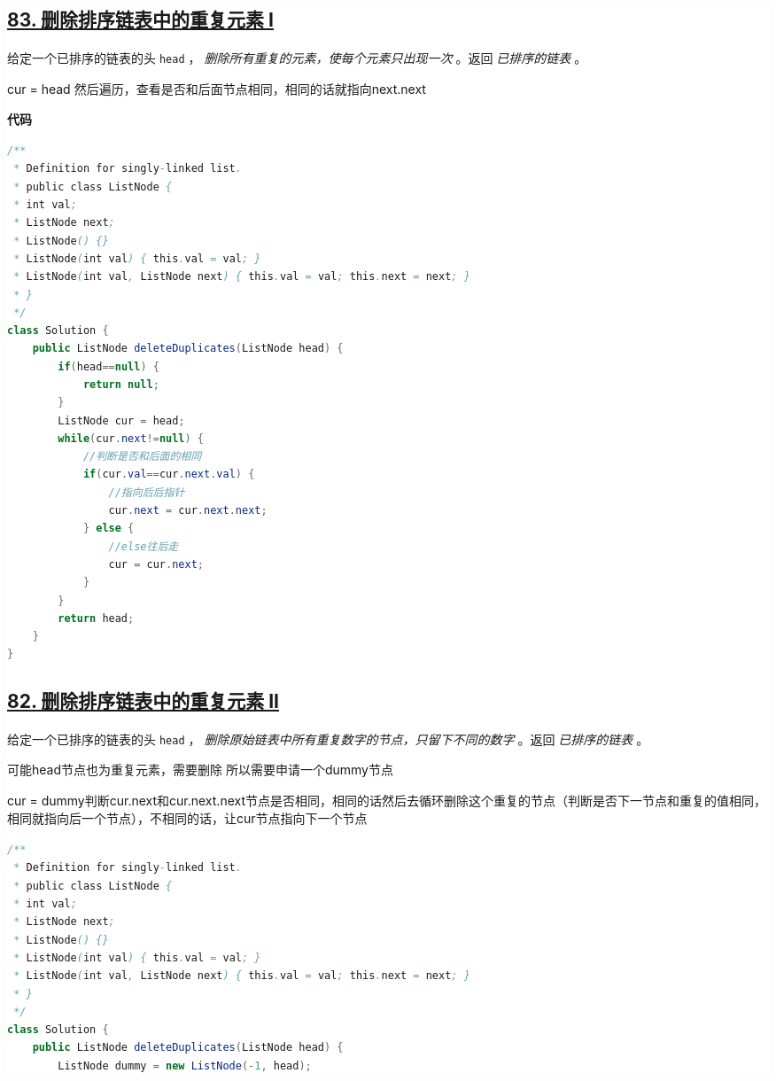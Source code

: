 ## [83. 删除排序链表中的重复元素 Ⅰ](https://leetcode.cn/problems/remove-duplicates-from-sorted-list/)

给定一个已排序的链表的头 `head` ， *删除所有重复的元素，使每个元素只出现一次* 。返回 *已排序的链表* 。

cur = head 然后遍历，查看是否和后面节点相同，相同的话就指向next.next

**代码**

~~~java
/**
 * Definition for singly-linked list.
 * public class ListNode {
 * int val;
 * ListNode next;
 * ListNode() {}
 * ListNode(int val) { this.val = val; }
 * ListNode(int val, ListNode next) { this.val = val; this.next = next; }
 * }
 */
class Solution {
    public ListNode deleteDuplicates(ListNode head) {
        if(head==null) {
            return null;
        }
        ListNode cur = head;
        while(cur.next!=null) {
            //判断是否和后面的相同
            if(cur.val==cur.next.val) {
                //指向后后指针
                cur.next = cur.next.next;
            } else {
                //else往后走
                cur = cur.next;
            }
        }
        return head;
    }
}
~~~

## [82. 删除排序链表中的重复元素 II](https://leetcode.cn/problems/remove-duplicates-from-sorted-list-ii/)

给定一个已排序的链表的头 `head` ， *删除原始链表中所有重复数字的节点，只留下不同的数字* 。返回 *已排序的链表* 。



可能head节点也为重复元素，需要删除   所以需要申请一个dummy节点

cur = dummy判断cur.next和cur.next.next节点是否相同，相同的话然后去循环删除这个重复的节点（判断是否下一节点和重复的值相同，相同就指向后一个节点），不相同的话，让cur节点指向下一个节点

~~~java
/**
 * Definition for singly-linked list.
 * public class ListNode {
 * int val;
 * ListNode next;
 * ListNode() {}
 * ListNode(int val) { this.val = val; }
 * ListNode(int val, ListNode next) { this.val = val; this.next = next; }
 * }
 */
class Solution {
    public ListNode deleteDuplicates(ListNode head) {
        ListNode dummy = new ListNode(-1, head);
~~~